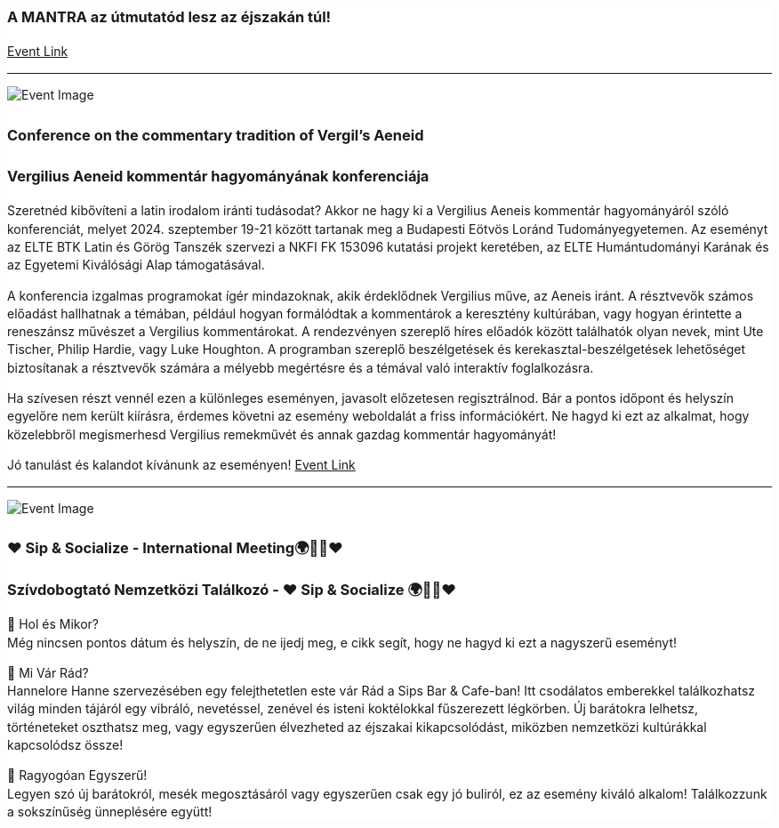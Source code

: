 ### A MANTRA az útmutatód lesz az éjszakán túl!
[Event Link](https://facebook.com/events/859738256156143)

---
![Event Image](https://scontent-cdg4-2.xx.fbcdn.net/v/t39.30808-6/457475500_1036167228200176_1943087184436310726_n.jpg?stp=dst-jpg_s960x960&_nc_cat=109&ccb=1-7&_nc_sid=75d36f&_nc_ohc=n8-7M2OX4QgQ7kNvgGPO6Md&_nc_ht=scontent-cdg4-2.xx&oh=00_AYBhGrD0YLfi4gBPNV2hQf_gaL5q0EDNjt3EAFAL6yCdsQ&oe=66F2B8F0)

 ### Conference on the commentary tradition of Vergil’s Aeneid

### Vergilius Aeneid kommentár hagyományának konferenciája

Szeretnéd kibővíteni a latin irodalom iránti tudásodat? Akkor ne hagy ki a Vergilius Aeneis kommentár hagyományáról szóló konferenciát, melyet 2024. szeptember 19-21 között tartanak meg a Budapesti Eötvös Loránd Tudományegyetemen. Az eseményt az ELTE BTK Latin és Görög Tanszék szervezi a NKFI FK 153096 kutatási projekt keretében, az ELTE Humántudományi Karának és az Egyetemi Kiválósági Alap támogatásával.

A konferencia izgalmas programokat ígér mindazoknak, akik érdeklődnek Vergilius műve, az Aeneis iránt. A résztvevők számos előadást hallhatnak a témában, például hogyan formálódtak a kommentárok a keresztény kultúrában, vagy hogyan érintette a reneszánsz művészet a Vergilius kommentárokat. A rendezvényen szereplő híres előadók között találhatók olyan nevek, mint Ute Tischer, Philip Hardie, vagy Luke Houghton. A programban szereplő beszélgetések és kerekasztal-beszélgetések lehetőséget biztosítanak a résztvevők számára a mélyebb megértésre és a témával való interaktív foglalkozásra.

Ha szívesen részt vennél ezen a különleges eseményen, javasolt előzetesen regisztrálnod. Bár a pontos időpont és helyszín egyelőre nem került kiírásra, érdemes követni az esemény weboldalát a friss információkért. Ne hagyd ki ezt az alkalmat, hogy közelebbről megismerhesd Vergilius remekművét és annak gazdag kommentár hagyományát!

Jó tanulást és kalandot kívánunk az eseményen!
[Event Link](https://facebook.com/events/529291819495120)

---
![Event Image](https://scontent-cdg4-2.xx.fbcdn.net/v/t39.30808-6/460202055_10227022719415202_8826882401552098395_n.jpg?stp=dst-jpg_s960x960&_nc_cat=109&ccb=1-7&_nc_sid=75d36f&_nc_ohc=N3dEXjjsJPUQ7kNvgGTQ32Y&_nc_ht=scontent-cdg4-2.xx&_nc_gid=AqfVfnCCBfrzEexgA4S84qU&oh=00_AYA8HzX07v0zgMC-2mx8K3bXvhv8-A4E11c2Xm6SCvOLow&oe=66F2C143)

 ### ♥️ Sip & Socialize - International Meeting🌍🍹🎶♥️

### Szívdobogtató Nemzetközi Találkozó - ♥️ Sip & Socialize 🌍🍹🎶♥️

📍 Hol és Mikor?  
Még nincsen pontos dátum és helyszín, de ne ijedj meg, e cikk segít, hogy ne hagyd ki ezt a nagyszerű eseményt!

💃 Mi Vár Rád?  
Hannelore Hanne szervezésében egy felejthetetlen este vár Rád a Sips Bar & Cafe-ban! Itt csodálatos emberekkel találkozhatsz világ minden tájáról egy vibráló, nevetéssel, zenével és isteni koktélokkal fűszerezett légkörben. Új barátokra lelhetsz, történeteket oszthatsz meg, vagy egyszerűen élvezheted az éjszakai kikapcsolódást, miközben nemzetközi kultúrákkal kapcsolódsz össze!

🌟 Ragyogóan Egyszerű!  
Legyen szó új barátokról, mesék megosztásáról vagy egyszerűen csak egy jó buliról, ez az esemény kiváló alkalom! Találkozzunk a sokszínűség ünneplésére együtt!
